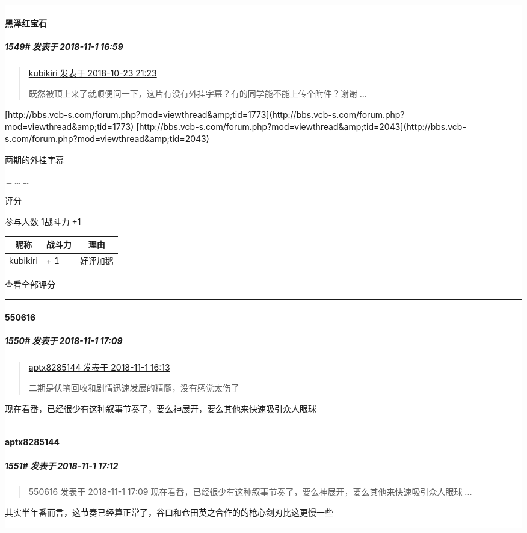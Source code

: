 
-----

####  黑泽红宝石  
##### 1549#       发表于 2018-11-1 16:59


<blockquote><a href="httphttps://bbs.saraba1st.com/2b/forum.php?mod=redirect&amp;goto=findpost&amp;pid=41359248&amp;ptid=1160803" target="_blank">kubikiri 发表于 2018-10-23 21:23</a>

既然被顶上来了就顺便问一下，这片有没有外挂字幕？有的同学能不能上传个附件？谢谢 ...</blockquote>
[http://bbs.vcb-s.com/forum.php?mod=viewthread&amp;tid=1773](http://bbs.vcb-s.com/forum.php?mod=viewthread&amp;tid=1773)
[http://bbs.vcb-s.com/forum.php?mod=viewthread&amp;tid=2043](http://bbs.vcb-s.com/forum.php?mod=viewthread&amp;tid=2043)

两期的外挂字幕


﹍﹍﹍

评分


 参与人数 1战斗力 +1

|昵称|战斗力|理由|
|----|---|---|
| kubikiri| + 1|好评加鹅|


查看全部评分


-----

####  550616  
##### 1550#       发表于 2018-11-1 17:09


<blockquote><a href="httphttps://bbs.saraba1st.com/2b/forum.php?mod=redirect&amp;goto=findpost&amp;pid=41454140&amp;ptid=1160803" target="_blank">aptx8285144 发表于 2018-11-1 16:13</a>

二期是伏笔回收和剧情迅速发展的精髓，没有感觉太伤了</blockquote>
现在看番，已经很少有这种叙事节奏了，要么神展开，要么其他来快速吸引众人眼球


-----

####  aptx8285144  
##### 1551#       发表于 2018-11-1 17:12


<blockquote>550616 发表于 2018-11-1 17:09
现在看番，已经很少有这种叙事节奏了，要么神展开，要么其他来快速吸引众人眼球 ...</blockquote>
其实半年番而言，这节奏已经算正常了，谷口和仓田英之合作的的枪心剑刃比这更慢一些


-----
